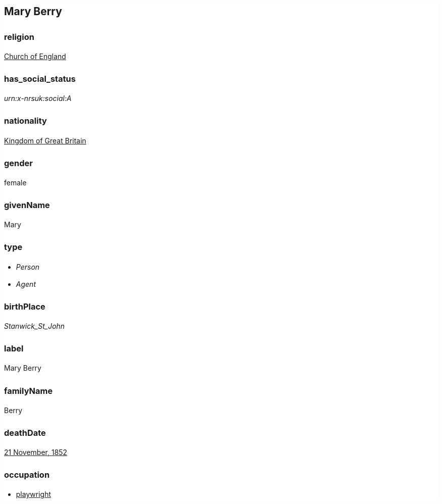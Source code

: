 ## Mary Berry

### religion


[Church of England](#Church-of-England)

### has_social_status


*urn:x-nrsuk:social:A*

### nationality


[Kingdom of Great Britain](#Kingdom-of-Great-Britain)

### gender


female

### givenName


Mary

### type

 - *Person*

 - *Agent*

### birthPlace


*Stanwick_St_John*

### label


Mary Berry

### familyName


Berry

### deathDate


[21 November, 1852](#21-November-1852)

### occupation

 - [playwright](#playwright)
